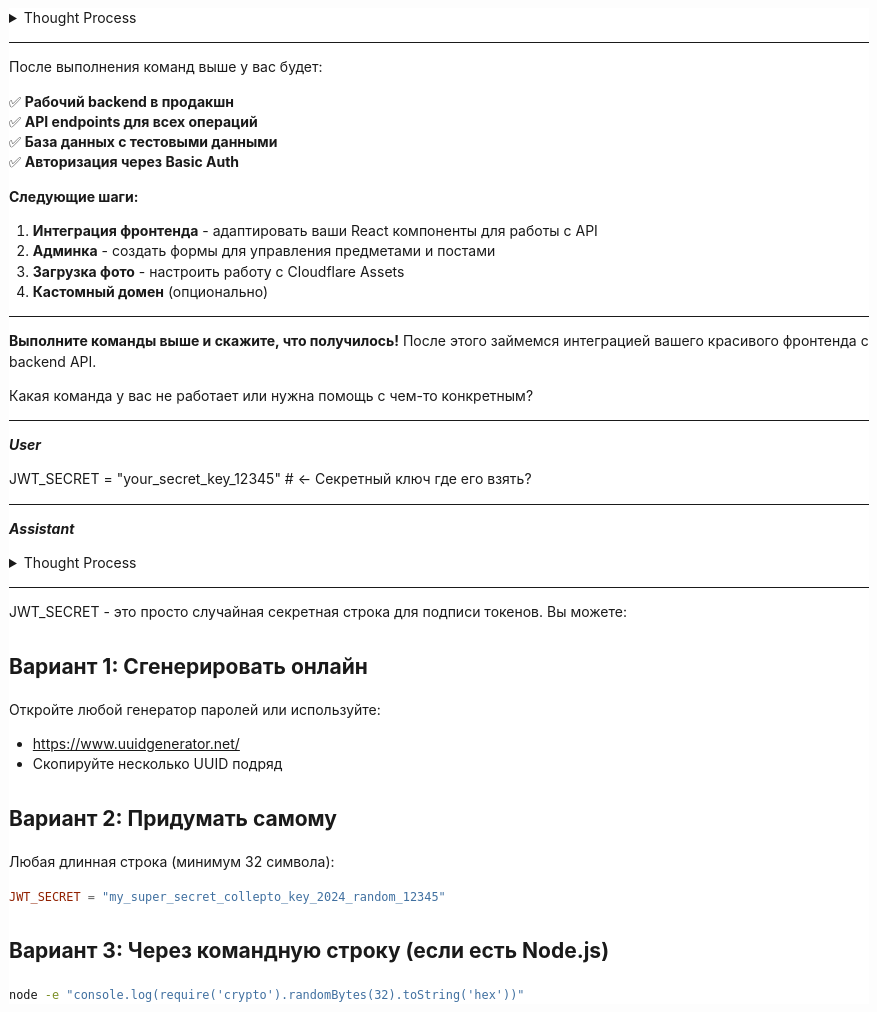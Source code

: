 
<think><details><summary>Thought Process</summary></details></think>

---

После выполнения команд выше у вас будет:

✅ **Рабочий backend в продакшн**  
✅ **API endpoints для всех операций**  
✅ **База данных с тестовыми данными**  
✅ **Авторизация через Basic Auth**

**Следующие шаги:**
1. **Интеграция фронтенда** - адаптировать ваши React компоненты для работы с API
2. **Админка** - создать формы для управления предметами и постами
3. **Загрузка фото** - настроить работу с Cloudflare Assets
4. **Кастомный домен** (опционально)

---

**Выполните команды выше и скажите, что получилось!** После этого займемся интеграцией вашего красивого фронтенда с backend API. 

Какая команда у вас не работает или нужна помощь с чем-то конкретным?

---

_**User**_

JWT_SECRET = "your_secret_key_12345"        # ← Секретный ключ где его взять?

---

_**Assistant**_

<think><details><summary>Thought Process</summary></details></think>

---

JWT_SECRET - это просто случайная секретная строка для подписи токенов. Вы можете:

## Вариант 1: Сгенерировать онлайн
Откройте любой генератор паролей или используйте:
- https://www.uuidgenerator.net/ 
- Скопируйте несколько UUID подряд

## Вариант 2: Придумать самому
Любая длинная строка (минимум 32 символа):
```toml
JWT_SECRET = "my_super_secret_collepto_key_2024_random_12345"
```

## Вариант 3: Через командную строку (если есть Node.js)
```bash
node -e "console.log(require('crypto').randomBytes(32).toString('hex'))"
```
